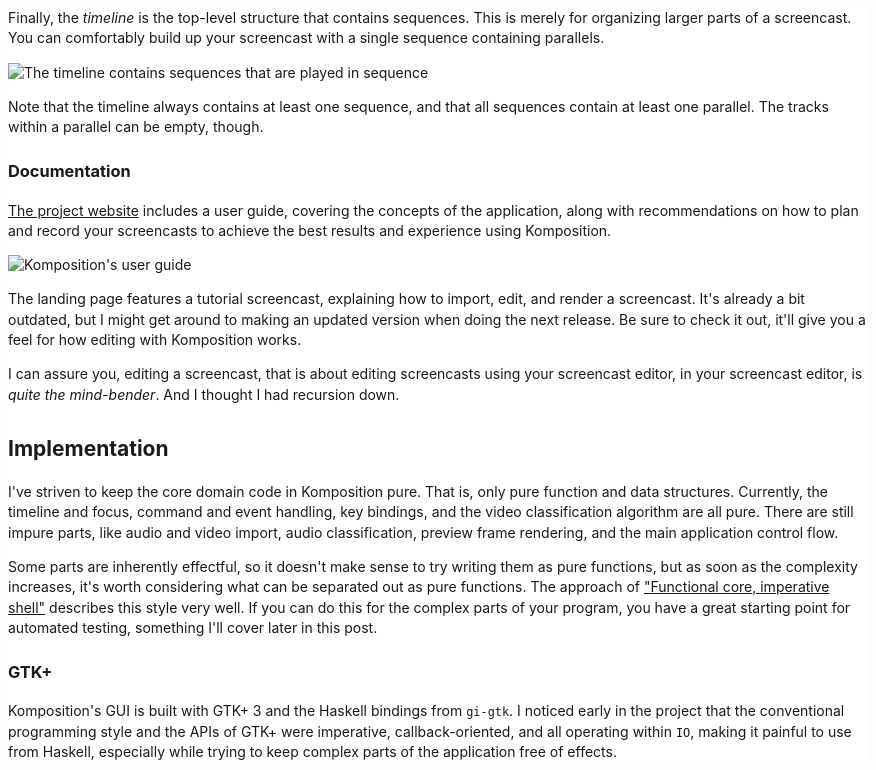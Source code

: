 Finally, the _timeline_ is the top-level structure that contains sequences.
This is merely for organizing larger parts of a screencast. You can comfortably
build up your screencast with a single sequence containing parallels.

![The timeline contains sequences that are played in sequence](/assets/writing-a-screencast-video-editor-in-haskell/timeline5.svg)

Note that the timeline always contains at least one sequence, and that all
sequences contain at least one parallel. The tracks within a parallel can be
empty, though.

### Documentation

[The project website](https://owickstrom.github.io/komposition/) includes a
user guide, covering the concepts of the application, along with
recommendations on how to plan and record your screencasts to achieve the best
results and experience using Komposition.

![Komposition's user guide](/assets/writing-a-screencast-video-editor-in-haskell/documentation.png)

The landing page features a tutorial screencast, explaining how to import,
edit, and render a screencast. It's already a bit outdated, but I might get
around to making an updated version when doing the next release. Be sure to
check it out, it'll give you a feel for how editing with Komposition works.

I can assure you, editing a screencast, that is about editing screencasts
using your screencast editor, in your screencast editor, is _quite the
mind-bender_. And I thought I had recursion down.

## Implementation

I've striven to keep the core domain code in Komposition pure. That is, only
pure function and data structures. Currently, the timeline and focus, command
and event handling, key bindings, and the video classification algorithm are
all pure. There are still impure parts, like audio and video import, audio
classification, preview frame rendering, and the main application control flow.

Some parts are inherently effectful, so it doesn't make sense to try writing
them as pure functions, but as soon as the complexity increases, it's worth
considering what can be separated out as pure functions. The approach of
["Functional core, imperative
shell"](https://www.destroyallsoftware.com/screencasts/catalog/functional-core-imperative-shell/)
describes this style very well. If you can do this for the complex parts of
your program, you have a great starting point for automated testing,
something I'll cover later in this post.

### GTK+

Komposition's GUI is built with GTK+ 3 and the Haskell bindings from `gi-gtk`.
I noticed early in the project that the conventional programming style and the
APIs of GTK+ were imperative, callback-oriented, and all operating within `IO`,
making it painful to use from Haskell, especially while trying to keep complex
parts of the application free of effects.
